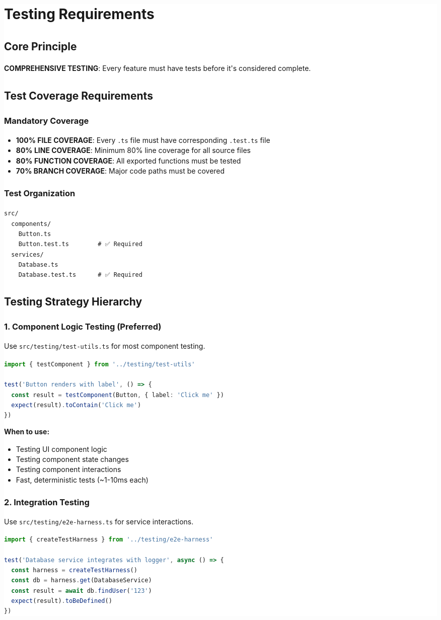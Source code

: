 # Testing Requirements

## Core Principle

**COMPREHENSIVE TESTING**: Every feature must have tests before it's considered complete.

## Test Coverage Requirements

### Mandatory Coverage
- **100% FILE COVERAGE**: Every `.ts` file must have corresponding `.test.ts` file
- **80% LINE COVERAGE**: Minimum 80% line coverage for all source files
- **80% FUNCTION COVERAGE**: All exported functions must be tested
- **70% BRANCH COVERAGE**: Major code paths must be covered

### Test Organization
```
src/
  components/
    Button.ts
    Button.test.ts        # ✅ Required
  services/  
    Database.ts
    Database.test.ts      # ✅ Required
```

## Testing Strategy Hierarchy

### 1. Component Logic Testing (Preferred)
Use `src/testing/test-utils.ts` for most component testing.

```typescript
import { testComponent } from '../testing/test-utils'

test('Button renders with label', () => {
  const result = testComponent(Button, { label: 'Click me' })
  expect(result).toContain('Click me')
})
```

**When to use:**
- Testing UI component logic
- Testing component state changes  
- Testing component interactions
- Fast, deterministic tests (~1-10ms each)

### 2. Integration Testing
Use `src/testing/e2e-harness.ts` for service interactions.

```typescript
import { createTestHarness } from '../testing/e2e-harness'

test('Database service integrates with logger', async () => {
  const harness = createTestHarness()
  const db = harness.get(DatabaseService)
  const result = await db.findUser('123')
  expect(result).toBeDefined()
})
```
